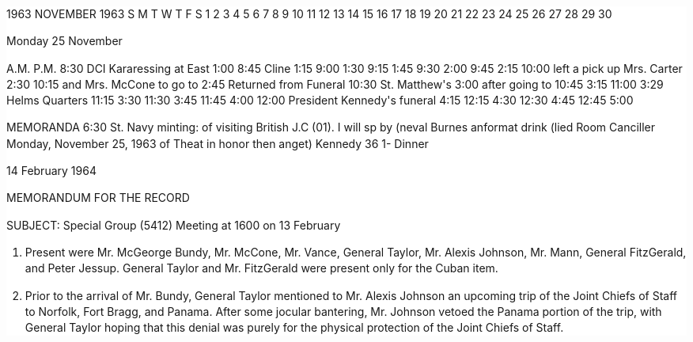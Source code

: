 1963 NOVEMBER 1963
S M T W T F S
1 2
3 4 5 6 7 8 9
10 11 12 13 14 15 16
17 18 19 20 21 22 23
24 25 26 27 28 29 30

Monday 25 November

A.M. P.M.
8:30 DCI Kararessing at East 1:00
8:45 Cline 1:15
9:00 1:30
9:15 1:45
9:30 2:00
9:45 2:15
10:00 left a pick up Mrs. Carter 2:30
10:15 and Mrs. McCone to go to 2:45 Returned from Funeral
10:30 St. Matthew's 3:00 after going to
10:45 3:15
11:00 3:29 Helms Quarters
11:15 3:30
11:30 3:45
11:45 4:00
12:00 President Kennedy's funeral 4:15
12:15 4:30
12:30 4:45
12:45 5:00

MEMORANDA
6:30 St. Navy
minting: of visiting British J.C
(01). I will sp by (neval Burnes
anformat drink (lied Room
Canciller Monday, November 25, 1963
of Theat in honor then anget)
Kennedy 36
1- Dinner

14 February 1964

MEMORANDUM FOR THE RECORD

SUBJECT: Special Group (5412) Meeting at 1600 on 13 February

1. Present were Mr. McGeorge Bundy, Mr. McCone, Mr. Vance, General Taylor, Mr. Alexis Johnson, Mr. Mann, General FitzGerald, and Peter Jessup. General Taylor and Mr. FitzGerald were present only for the Cuban item.

2. Prior to the arrival of Mr. Bundy, General Taylor mentioned to Mr. Alexis Johnson an upcoming trip of the Joint Chiefs of Staff to Norfolk, Fort Bragg, and Panama. After some jocular bantering, Mr. Johnson vetoed the Panama portion of the trip, with General Taylor hoping that this denial was purely for the physical protection of the Joint Chiefs of Staff.
